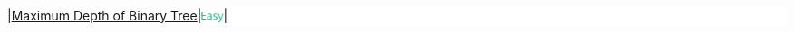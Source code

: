|[Maximum Depth of Binary Tree](./Maximum%20Depth%20of%20Binary%20Tree)|<img src="https://github.com/AnasImloul/Leetcode-Solutions/blob/main/icons/easy.svg" height="12px" align="center"/>|<a href="./Maximum%20Depth%20of%20Binary%20Tree/Maximum%20Depth%20of%20Binary%20Tree.cpp">